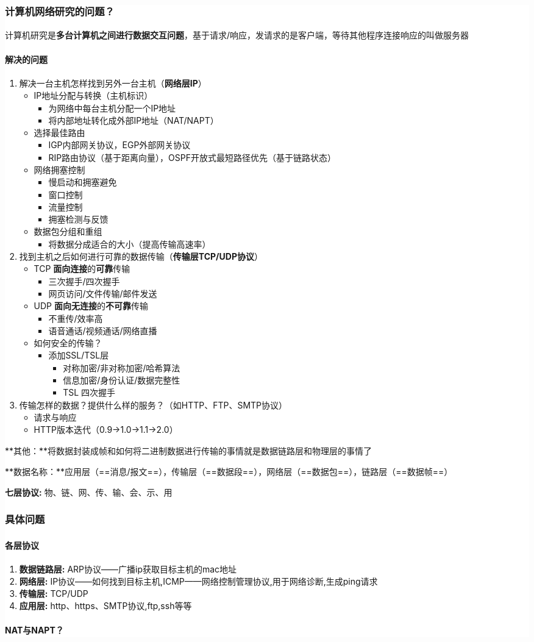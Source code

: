 ### 计算机网络研究的问题？

计算机研究是**多台计算机之间进行数据交互问题**，基于请求/响应，发请求的是客户端，等待其他程序连接响应的叫做服务器

#### 解决的问题

1. 解决一台主机怎样找到另外一台主机（**网络层IP**）
   + IP地址分配与转换（主机标识）
     + 为网络中每台主机分配一个IP地址
     + 将内部地址转化成外部IP地址（NAT/NAPT）
   + 选择最佳路由
     + IGP内部网关协议，EGP外部网关协议
     + RIP路由协议（基于距离向量），OSPF开放式最短路径优先（基于链路状态）
   + 网络拥塞控制
     + 慢启动和拥塞避免
     + 窗口控制
     + 流量控制
     + 拥塞检测与反馈
   + 数据包分组和重组
     + 将数据分成适合的大小（提高传输高速率）
2. 找到主机之后如何进行可靠的数据传输（**传输层TCP/UDP协议**）
   + TCP **面向连接**的**可靠**传输
     + 三次握手/四次握手
     + 网页访问/文件传输/邮件发送
   + UDP **面向无连接**的**不可靠**传输
     + 不重传/效率高
     + 语音通话/视频通话/网络直播
   + 如何安全的传输？
     + 添加SSL/TSL层
       + 对称加密/非对称加密/哈希算法
       + 信息加密/身份认证/数据完整性
       + TSL 四次握手
3. 传输怎样的数据？提供什么样的服务？（如HTTP、FTP、SMTP协议）
   + 请求与响应
   + HTTP版本迭代（0.9->1.0->1.1->2.0）

**其他：**将数据封装成帧和如何将二进制数据进行传输的事情就是数据链路层和物理层的事情了

**数据名称：**应用层（==消息/报文==），传输层（==数据段==），网络层（==数据包==），链路层（==数据帧==）

**七层协议:** 物、链、网、传、输、会、示、用



### 具体问题

#### 各层协议

1. **数据链路层:** ARP协议——广播ip获取目标主机的mac地址
2. **网络层:** IP协议——如何找到目标主机,ICMP——网络控制管理协议,用于网络诊断,生成ping请求
2. **传输层:** TCP/UDP
2. **应用层:** http、https、SMTP协议,ftp,ssh等等

#### NAT与NAPT？
